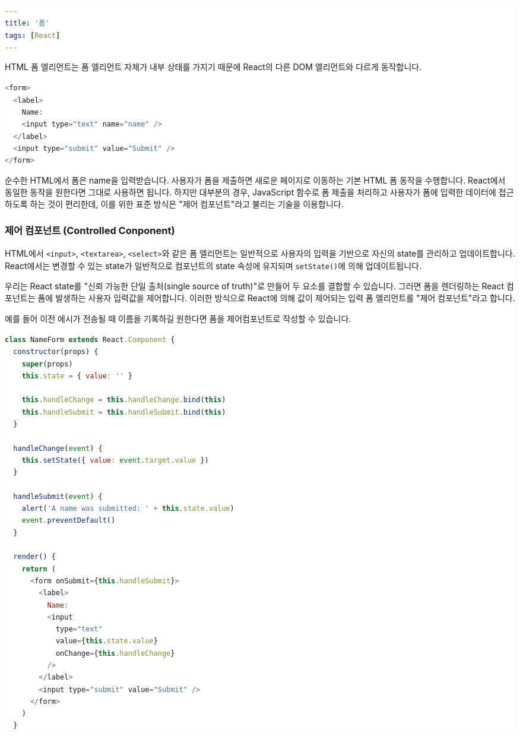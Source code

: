 ```yaml
---
title: '폼'
tags: [React]
---
```


HTML 폼 엘리먼트는 폼 엘리먼트 자체가 내부 상태를 가지기 때문에 React의 다른 DOM 엘리먼트와 다르게 동작합니다.

```js
<form>
  <label>
    Name:
    <input type="text" name="name" />
  </label>
  <input type="submit" value="Submit" />
</form>
```

순수한 HTML에서 폼은 name을 입력받습니다.
사용자가 폼을 제출하면 새로운 페이지로 이동하는 기본 HTML 폼 동작을 수행합니다. React에서 동일한 동작을 원한다면 그대로 사용하면 됩니다. 하지만 대부분의 경우, JavaScript 함수로 폼 제출을 처리하고 사용자가 폼에 입력한 데이터에 접근하도록 하는 것이 편리한데, 이를 위한 표준 방식은 "제어 컴포넌트"라고 불리는 기술을 이용합니다.

### 제어 컴포넌트 (Controlled Conponent)

HTML에서 `<input>`, `<textarea>`, `<select>`와 같은 폼 엘리먼트는 일반적으로 사용자의 입력을 기반으로 자신의 state를 관리하고 업데이트합니다. React에서는 변경할 수 있는 state가 일반적으로 컴포넌트의 state 속성에 유지되며 `setState()`에 의해 업데이트됩니다.

우리는 React state를 "신뢰 가능한 단일 출처(single source of truth)"로 만들어 두 요소를 결합할 수 있습니다. 그러면 폼을 렌더링하는 React 컴포넌트는 폼에 발생하는 사용자 입력값을 제어합니다. 이러한 방식으로 React에 의해 값이 제어되는 입력 폼 엘리먼트를 "제어 컴포넌트"라고 합니다.

예를 들어 이전 에시가 전송될 때 이름을 기록하길 원한다면 폼을 제어컴포넌트로 작성할 수 있습니다.

```js
class NameForm extends React.Component {
  constructor(props) {
    super(props)
    this.state = { value: '' }

    this.handleChange = this.handleChange.bind(this)
    this.handleSubmit = this.handleSubmit.bind(this)
  }

  handleChange(event) {
    this.setState({ value: event.target.value })
  }

  handleSubmit(event) {
    alert('A name was submitted: ' + this.state.value)
    event.preventDefault()
  }

  render() {
    return (
      <form onSubmit={this.handleSubmit}>
        <label>
          Name:
          <input
            type="text"
            value={this.state.value}
            onChange={this.handleChange}
          />
        </label>
        <input type="submit" value="Submit" />
      </form>
    )
  }
```

  [name]: value,
